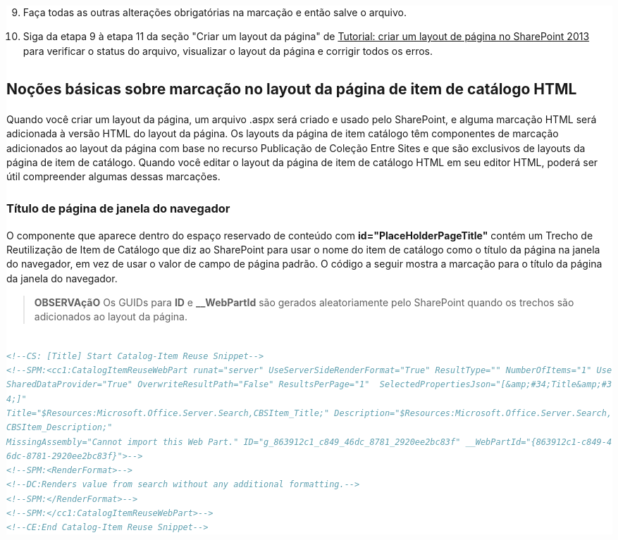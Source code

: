   
9. Faça todas as outras alterações obrigatórias na marcação e então salve o arquivo.
    
  
10. Siga da etapa 9 à etapa 11 da seção "Criar um layout da página" de  [Tutorial: criar um layout de página no SharePoint 2013](how-to-create-a-page-layout-in-sharepoint-2013.md) para verificar o status do arquivo, visualizar o layout da página e corrigir todos os erros.
    
  

## Noções básicas sobre marcação no layout da página de item de catálogo HTML
<a name="bk_CatItemMarkup"> </a>

Quando você criar um layout da página, um arquivo .aspx será criado e usado pelo SharePoint, e alguma marcação HTML será adicionada à versão HTML do layout da página. Os layouts da página de item catálogo têm componentes de marcação adicionados ao layout da página com base no recurso Publicação de Coleção Entre Sites e que são exclusivos de layouts da página de item de catálogo. Quando você editar o layout da página de item de catálogo HTML em seu editor HTML, poderá ser útil compreender algumas dessas marcações.
  
    
    

### Título de página de janela do navegador

O componente que aparece dentro do espaço reservado de conteúdo com **id="PlaceHolderPageTitle"** contém um Trecho de Reutilização de Item de Catálogo que diz ao SharePoint para usar o nome do item de catálogo como o título da página na janela do navegador, em vez de usar o valor de campo de página padrão. O código a seguir mostra a marcação para o título da página da janela do navegador.
  
    
    

> **OBSERVAçãO**
> Os GUIDs para **ID** e **__WebPartId** são gerados aleatoriamente pelo SharePoint quando os trechos são adicionados ao layout da página.
  
    
    


```HTML

<!--CS: [Title] Start Catalog-Item Reuse Snippet-->
<!--SPM:<cc1:CatalogItemReuseWebPart runat="server" UseServerSideRenderFormat="True" ResultType="" NumberOfItems="1" UseSharedDataProvider="True" OverwriteResultPath="False" ResultsPerPage="1"  SelectedPropertiesJson="[&amp;#34;Title&amp;#34;]" 
Title="$Resources:Microsoft.Office.Server.Search,CBSItem_Title;" Description="$Resources:Microsoft.Office.Server.Search,CBSItem_Description;" 
MissingAssembly="Cannot import this Web Part." ID="g_863912c1_c849_46dc_8781_2920ee2bc83f" __WebPartId="{863912c1-c849-46dc-8781-2920ee2bc83f}">-->
<!--SPM:<RenderFormat>-->
<!--DC:Renders value from search without any additional formatting.-->
<!--SPM:</RenderFormat>-->
<!--SPM:</cc1:CatalogItemReuseWebPart>-->
<!--CE:End Catalog-Item Reuse Snippet-->

```
